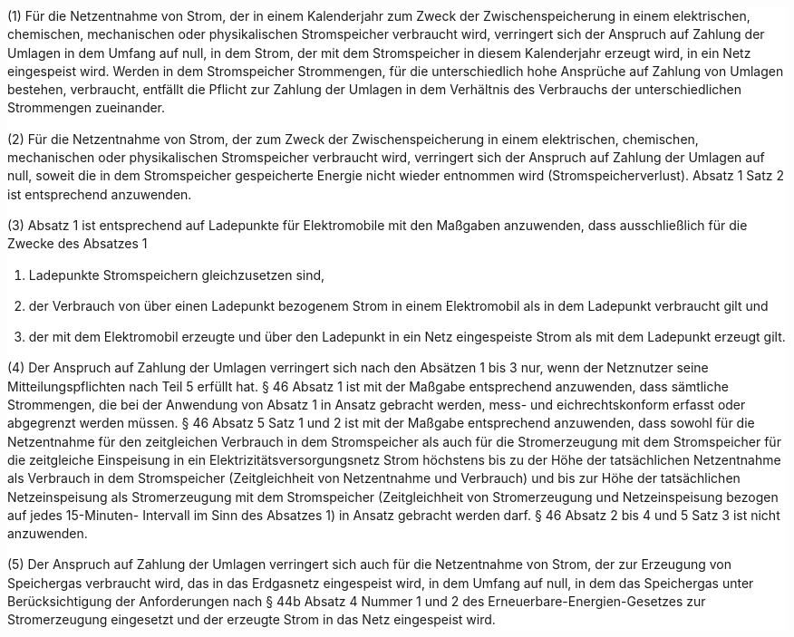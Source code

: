 (1) Für die Netzentnahme von Strom, der in einem Kalenderjahr zum
Zweck der Zwischenspeicherung in einem elektrischen, chemischen,
mechanischen oder physikalischen Stromspeicher verbraucht wird,
verringert sich der Anspruch auf Zahlung der Umlagen in dem Umfang auf
null, in dem Strom, der mit dem Stromspeicher in diesem Kalenderjahr
erzeugt wird, in ein Netz eingespeist wird. Werden in dem
Stromspeicher Strommengen, für die unterschiedlich hohe Ansprüche auf
Zahlung von Umlagen bestehen, verbraucht, entfällt die Pflicht zur
Zahlung der Umlagen in dem Verhältnis des Verbrauchs der
unterschiedlichen Strommengen zueinander.

(2) Für die Netzentnahme von Strom, der zum Zweck der
Zwischenspeicherung in einem elektrischen, chemischen, mechanischen
oder physikalischen Stromspeicher verbraucht wird, verringert sich der
Anspruch auf Zahlung der Umlagen auf null, soweit die in dem
Stromspeicher gespeicherte Energie nicht wieder entnommen wird
(Stromspeicherverlust). Absatz 1 Satz 2 ist entsprechend anzuwenden.

(3) Absatz 1 ist entsprechend auf Ladepunkte für Elektromobile mit den
Maßgaben anzuwenden, dass ausschließlich für die Zwecke des Absatzes 1

1.  Ladepunkte Stromspeichern gleichzusetzen sind,


2.  der Verbrauch von über einen Ladepunkt bezogenem Strom in einem
    Elektromobil als in dem Ladepunkt verbraucht gilt und


3.  der mit dem Elektromobil erzeugte und über den Ladepunkt in ein Netz
    eingespeiste Strom als mit dem Ladepunkt erzeugt gilt.




(4) Der Anspruch auf Zahlung der Umlagen verringert sich nach den
Absätzen 1 bis 3 nur, wenn der Netznutzer seine Mitteilungspflichten
nach Teil 5 erfüllt hat. § 46 Absatz 1 ist mit der Maßgabe
entsprechend anzuwenden, dass sämtliche Strommengen, die bei der
Anwendung von Absatz 1 in Ansatz gebracht werden, mess- und
eichrechtskonform erfasst oder abgegrenzt werden müssen. § 46 Absatz 5
Satz 1 und 2 ist mit der Maßgabe entsprechend anzuwenden, dass sowohl
für die Netzentnahme für den zeitgleichen Verbrauch in dem
Stromspeicher als auch für die Stromerzeugung mit dem Stromspeicher
für die zeitgleiche Einspeisung in ein Elektrizitätsversorgungsnetz
Strom höchstens bis zu der Höhe der tatsächlichen Netzentnahme als
Verbrauch in dem Stromspeicher (Zeitgleichheit von Netzentnahme und
Verbrauch) und bis zur Höhe der tatsächlichen Netzeinspeisung als
Stromerzeugung mit dem Stromspeicher (Zeitgleichheit von
Stromerzeugung und Netzeinspeisung bezogen auf jedes 15-Minuten-
Intervall im Sinn des Absatzes 1) in Ansatz gebracht werden darf. § 46
Absatz 2 bis 4 und 5 Satz 3 ist nicht anzuwenden.

(5) Der Anspruch auf Zahlung der Umlagen verringert sich auch für die
Netzentnahme von Strom, der zur Erzeugung von Speichergas verbraucht
wird, das in das Erdgasnetz eingespeist wird, in dem Umfang auf null,
in dem das Speichergas unter Berücksichtigung der Anforderungen nach §
44b Absatz 4 Nummer 1 und 2 des Erneuerbare-Energien-Gesetzes zur
Stromerzeugung eingesetzt und der erzeugte Strom in das Netz
eingespeist wird.
